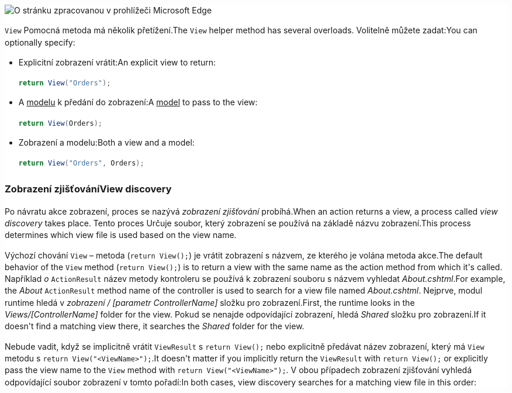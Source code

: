 ![O stránku zpracovanou v prohlížeči Microsoft Edge](overview/_static/about-page.png)

<span data-ttu-id="4bd9f-159">`View` Pomocná metoda má několik přetížení.</span><span class="sxs-lookup"><span data-stu-id="4bd9f-159">The `View` helper method has several overloads.</span></span> <span data-ttu-id="4bd9f-160">Volitelně můžete zadat:</span><span class="sxs-lookup"><span data-stu-id="4bd9f-160">You can optionally specify:</span></span>

* <span data-ttu-id="4bd9f-161">Explicitní zobrazení vrátit:</span><span class="sxs-lookup"><span data-stu-id="4bd9f-161">An explicit view to return:</span></span>

  ```csharp
  return View("Orders");
  ```
* <span data-ttu-id="4bd9f-162">A [modelu](xref:mvc/models/model-binding) k předání do zobrazení:</span><span class="sxs-lookup"><span data-stu-id="4bd9f-162">A [model](xref:mvc/models/model-binding) to pass to the view:</span></span>

  ```csharp
  return View(Orders);
  ```
* <span data-ttu-id="4bd9f-163">Zobrazení a modelu:</span><span class="sxs-lookup"><span data-stu-id="4bd9f-163">Both a view and a model:</span></span>

  ```csharp
  return View("Orders", Orders);
  ```

### <a name="view-discovery"></a><span data-ttu-id="4bd9f-164">Zobrazení zjišťování</span><span class="sxs-lookup"><span data-stu-id="4bd9f-164">View discovery</span></span>

<span data-ttu-id="4bd9f-165">Po návratu akce zobrazení, proces se nazývá *zobrazení zjišťování* probíhá.</span><span class="sxs-lookup"><span data-stu-id="4bd9f-165">When an action returns a view, a process called *view discovery* takes place.</span></span> <span data-ttu-id="4bd9f-166">Tento proces Určuje soubor, který zobrazení se používá na základě názvu zobrazení.</span><span class="sxs-lookup"><span data-stu-id="4bd9f-166">This process determines which view file is used based on the view name.</span></span> 

<span data-ttu-id="4bd9f-167">Výchozí chování `View` – metoda (`return View();`) je vrátit zobrazení s názvem, ze kterého je volána metoda akce.</span><span class="sxs-lookup"><span data-stu-id="4bd9f-167">The default behavior of the `View` method (`return View();`) is to return a view with the same name as the action method from which it's called.</span></span> <span data-ttu-id="4bd9f-168">Například *o* `ActionResult` název metody kontroleru se používá k zobrazení souboru s názvem vyhledat *About.cshtml*.</span><span class="sxs-lookup"><span data-stu-id="4bd9f-168">For example, the *About* `ActionResult` method name of the controller is used to search for a view file named *About.cshtml*.</span></span> <span data-ttu-id="4bd9f-169">Nejprve, modul runtime hledá v *zobrazení / [parametr ControllerName]* složku pro zobrazení.</span><span class="sxs-lookup"><span data-stu-id="4bd9f-169">First, the runtime looks in the *Views/[ControllerName]* folder for the view.</span></span> <span data-ttu-id="4bd9f-170">Pokud se nenajde odpovídající zobrazení, hledá *Shared* složku pro zobrazení.</span><span class="sxs-lookup"><span data-stu-id="4bd9f-170">If it doesn't find a matching view there, it searches the *Shared* folder for the view.</span></span>

<span data-ttu-id="4bd9f-171">Nebude vadit, když se implicitně vrátit `ViewResult` s `return View();` nebo explicitně předávat název zobrazení, který má `View` metodu s `return View("<ViewName>");`.</span><span class="sxs-lookup"><span data-stu-id="4bd9f-171">It doesn't matter if you implicitly return the `ViewResult` with `return View();` or explicitly pass the view name to the `View` method with `return View("<ViewName>");`.</span></span> <span data-ttu-id="4bd9f-172">V obou případech zobrazení zjišťování vyhledá odpovídající soubor zobrazení v tomto pořadí:</span><span class="sxs-lookup"><span data-stu-id="4bd9f-172">In both cases, view discovery searches for a matching view file in this order:</span></span>

